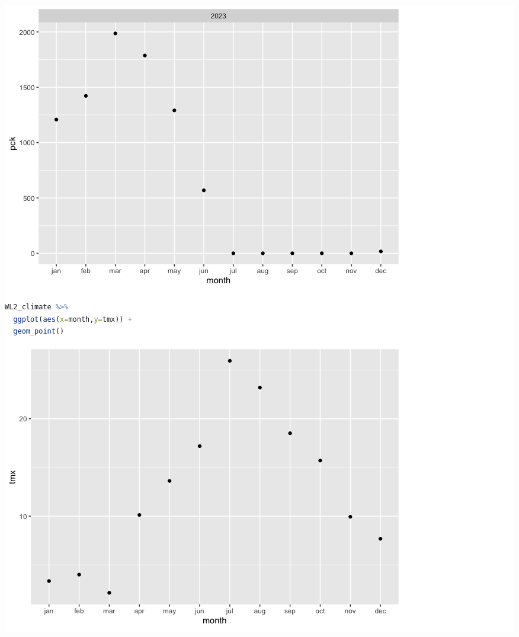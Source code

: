 ![](WL2_climatedist_growthseason_files/figure-html/unnamed-chunk-3-2.png)

``` r
WL2_climate %>% 
  ggplot(aes(x=month,y=tmx)) +
  geom_point()
```

![](WL2_climatedist_growthseason_files/figure-html/unnamed-chunk-3-3.png)
